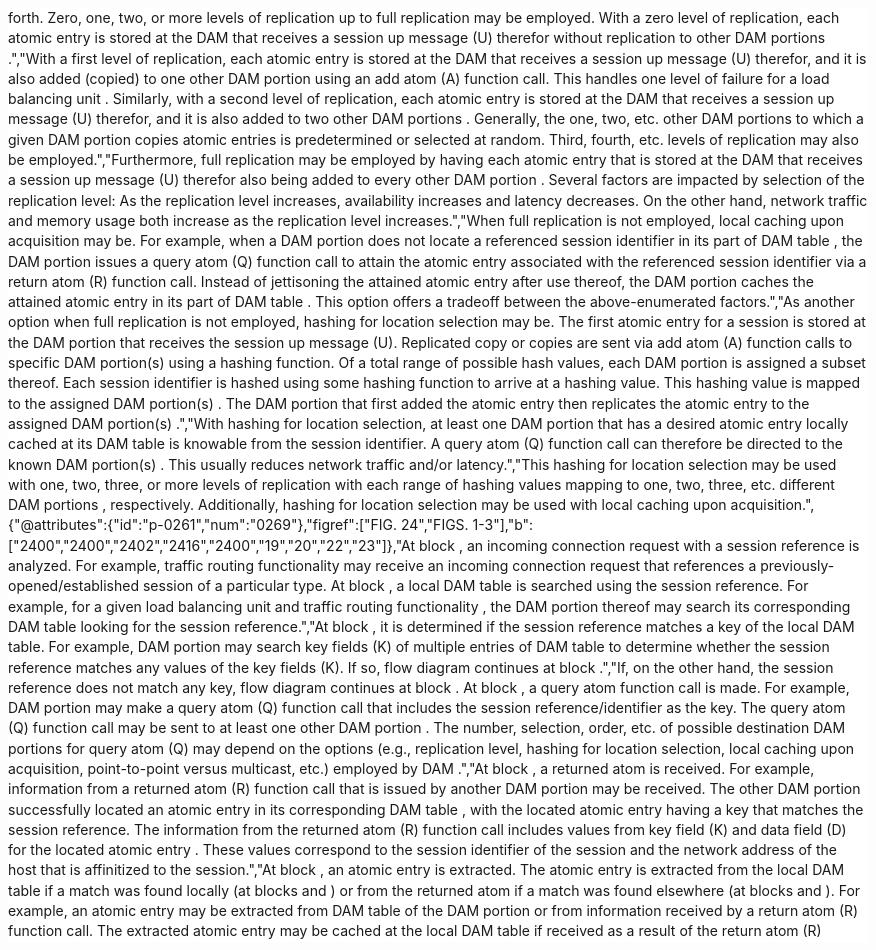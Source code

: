 forth. Zero, one, two, or more levels of replication up to full replication may be employed. With a zero level of replication, each atomic entry  is stored at the DAM  that receives a session up message (U) therefor without replication to other DAM portions .","With a first level of replication, each atomic entry  is stored at the DAM  that receives a session up message (U) therefor, and it is also added (copied) to one other DAM portion  using an add atom (A) function call. This handles one level of failure for a load balancing unit . Similarly, with a second level of replication, each atomic entry  is stored at the DAM  that receives a session up message (U) therefor, and it is also added to two other DAM portions . Generally, the one, two, etc. other DAM portions  to which a given DAM portion  copies atomic entries  is predetermined or selected at random. Third, fourth, etc. levels of replication may also be employed.","Furthermore, full replication may be employed by having each atomic entry  that is stored at the DAM  that receives a session up message (U) therefor also being added to every other DAM portion . Several factors are impacted by selection of the replication level: As the replication level increases, availability increases and latency decreases. On the other hand, network traffic and memory usage both increase as the replication level increases.","When full replication is not employed, local caching upon acquisition may be. For example, when a DAM portion  does not locate a referenced session identifier in its part of DAM table , the DAM portion  issues a query atom (Q) function call to attain the atomic entry  associated with the referenced session identifier via a return atom (R) function call. Instead of jettisoning the attained atomic entry  after use thereof, the DAM portion  caches the attained atomic entry  in its part of DAM table . This option offers a tradeoff between the above-enumerated factors.","As another option when full replication is not employed, hashing for location selection may be. The first atomic entry  for a session is stored at the DAM portion  that receives the session up message (U). Replicated copy or copies are sent via add atom (A) function calls to specific DAM portion(s)  using a hashing function. Of a total range of possible hash values, each DAM portion  is assigned a subset thereof. Each session identifier is hashed using some hashing function to arrive at a hashing value. This hashing value is mapped to the assigned DAM portion(s) . The DAM portion  that first added the atomic entry  then replicates the atomic entry  to the assigned DAM portion(s) .","With hashing for location selection, at least one DAM portion  that has a desired atomic entry  locally cached at its DAM table  is knowable from the session identifier. A query atom (Q) function call can therefore be directed to the known DAM portion(s) . This usually reduces network traffic and\/or latency.","This hashing for location selection may be used with one, two, three, or more levels of replication with each range of hashing values mapping to one, two, three, etc. different DAM portions , respectively. Additionally, hashing for location selection may be used with local caching upon acquisition.",{"@attributes":{"id":"p-0261","num":"0269"},"figref":["FIG. 24","FIGS. 1-3"],"b":["2400","2400","2402","2416","2400","19","20","22","23"]},"At block , an incoming connection request with a session reference is analyzed. For example, traffic routing functionality  may receive an incoming connection request that references a previously-opened\/established session of a particular type. At block , a local DAM table is searched using the session reference. For example, for a given load balancing unit  and traffic routing functionality , the DAM portion  thereof may search its corresponding DAM table  looking for the session reference.","At block , it is determined if the session reference matches a key of the local DAM table. For example, DAM portion  may search key fields (K) of multiple entries  of DAM table  to determine whether the session reference matches any values of the key fields (K). If so, flow diagram  continues at block .","If, on the other hand, the session reference does not match any key, flow diagram  continues at block . At block , a query atom function call is made. For example, DAM portion  may make a query atom (Q) function call that includes the session reference\/identifier as the key. The query atom (Q) function call may be sent to at least one other DAM portion . The number, selection, order, etc. of possible destination DAM portions  for query atom (Q) may depend on the options (e.g., replication level, hashing for location selection, local caching upon acquisition, point-to-point versus multicast, etc.) employed by DAM .","At block , a returned atom is received. For example, information from a returned atom (R) function call that is issued by another DAM portion  may be received. The other DAM portion  successfully located an atomic entry  in its corresponding DAM table , with the located atomic entry  having a key that matches the session reference. The information from the returned atom (R) function call includes values from key field (K) and data field (D) for the located atomic entry . These values correspond to the session identifier of the session and the network address of the host  that is affinitized to the session.","At block , an atomic entry is extracted. The atomic entry is extracted from the local DAM table if a match was found locally (at blocks  and ) or from the returned atom if a match was found elsewhere (at blocks  and ). For example, an atomic entry  may be extracted from DAM table  of the DAM portion  or from information received by a return atom (R) function call. The extracted atomic entry  may be cached at the local DAM table  if received as a result of the return atom (R)